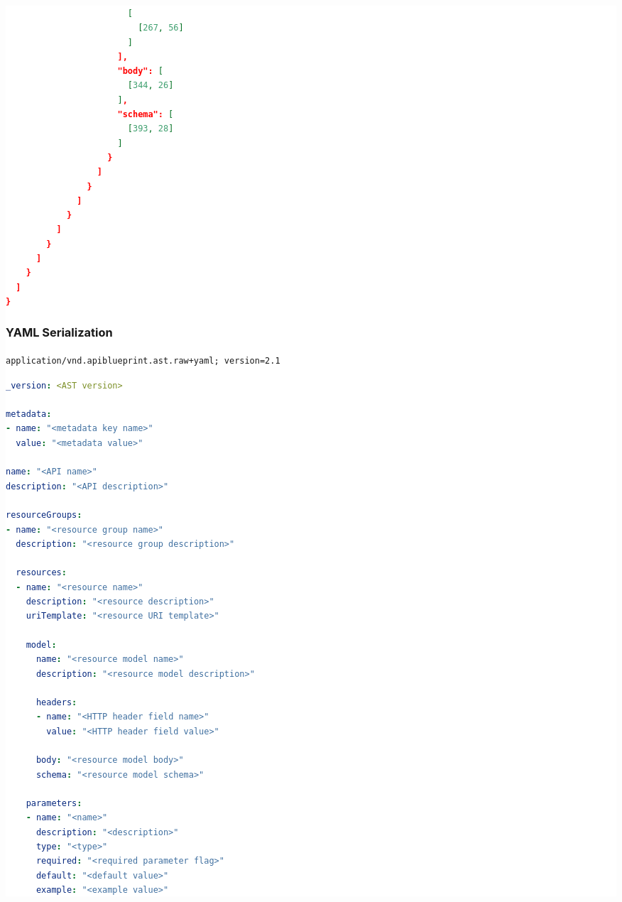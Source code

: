 ```json
                        [
                          [267, 56]
                        ]
                      ],
                      "body": [
                        [344, 26]
                      ],
                      "schema": [
                        [393, 28]
                      ]
                    }
                  ]
                }
              ]
            }
          ]
        }
      ]
    }
  ]
}
```

### YAML Serialization

`application/vnd.apiblueprint.ast.raw+yaml; version=2.1`

```yaml
_version: <AST version>

metadata:
- name: "<metadata key name>"
  value: "<metadata value>"

name: "<API name>"
description: "<API description>"

resourceGroups:
- name: "<resource group name>"
  description: "<resource group description>"

  resources:
  - name: "<resource name>"
    description: "<resource description>"
    uriTemplate: "<resource URI template>"

    model:
      name: "<resource model name>"
      description: "<resource model description>"

      headers:
      - name: "<HTTP header field name>"
        value: "<HTTP header field value>"

      body: "<resource model body>"
      schema: "<resource model schema>"

    parameters:
    - name: "<name>"
      description: "<description>"
      type: "<type>"
      required: "<required parameter flag>"
      default: "<default value>"
      example: "<example value>"
```

[parsing media types]: Parse%20Result.md